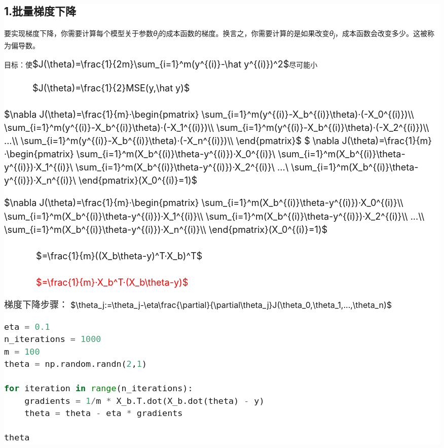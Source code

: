 

## 1.批量梯度下降
要实现梯度下降，你需要计算每个模型关于参数$\theta_j$的成本函数的梯度。换言之，你需要计算的是如果改变$\theta_j$，成本函数会改变多少。这被称为偏导数。

目标：使<font size=4>$J(\theta)=\frac{1}{2m}\sum_{i=1}^m(y^{(i)}-\hat y^{(i)})^2$</font>尽可能小<br/><br/>
&ensp;&ensp;&ensp;&ensp;&ensp;&ensp;&ensp;&ensp;<font size=4>$J(\theta)=\frac{1}{2}MSE(y,\hat y)$<br/><br/>
$\nabla J(\theta)=\frac{1}{m}·\begin{pmatrix}
\sum_{i=1}^m(y^{(i)}-X_b^{(i)}\theta)·(-X_0^{(i)})\\
\sum_{i=1}^m(y^{(i)}-X_b^{(i)}\theta)·(-X_1^{(i)})\\
\sum_{i=1}^m(y^{(i)}-X_b^{(i)}\theta)·(-X_2^{(i)})\\
...\\
\sum_{i=1}^m(y^{(i)}-X_b^{(i)}\theta)·(-X_n^{(i)})\\
\end{pmatrix}$
$
\nabla J(\theta)=\frac{1}{m}·\begin{pmatrix}
\sum_{i=1}^m(X_b^{(i)}\theta-y^{(i)})·X_0^{(i)}\\
\sum_{i=1}^m(X_b^{(i)}\theta-y^{(i)})·X_1^{(i)}\\
\sum_{i=1}^m(X_b^{(i)}\theta-y^{(i)})·X_2^{(i)}\\
...\\
\sum_{i=1}^m(X_b^{(i)}\theta-y^{(i)})·X_n^{(i)}\\
\end{pmatrix}(X_0^{(i)}=1)$
    
<font size=4>$\nabla J(\theta)=\frac{1}{m}·\begin{pmatrix}
\sum_{i=1}^m(X_b^{(i)}\theta-y^{(i)})·X_0^{(i)}\\
\sum_{i=1}^m(X_b^{(i)}\theta-y^{(i)})·X_1^{(i)}\\
\sum_{i=1}^m(X_b^{(i)}\theta-y^{(i)})·X_2^{(i)}\\
...\\
\sum_{i=1}^m(X_b^{(i)}\theta-y^{(i)})·X_n^{(i)}\\
\end{pmatrix}(X_0^{(i)}=1)$<br/><br/>
&ensp;&ensp;&ensp;&ensp;&ensp;&ensp;&ensp;$=\frac{1}{m}((X_b\theta-y)^T·X_b)^T$<br/><br/>
<font color="red">&ensp;&ensp;&ensp;&ensp;&ensp;&ensp;&ensp;$=\frac{1}{m}·X_b^T·(X_b\theta-y)$</font>
    
梯度下降步骤：
<font size=3>$\theta_j:=\theta_j-\eta\frac{\partial}{\partial\theta_j}J(\theta_0,\theta_1,...,\theta_n)$</font>


```python
eta = 0.1
n_iterations = 1000
m = 100
theta = np.random.randn(2,1)

for iteration in range(n_iterations):
    gradients = 1/m * X_b.T.dot(X_b.dot(theta) - y)
    theta = theta - eta * gradients
    
theta
```

